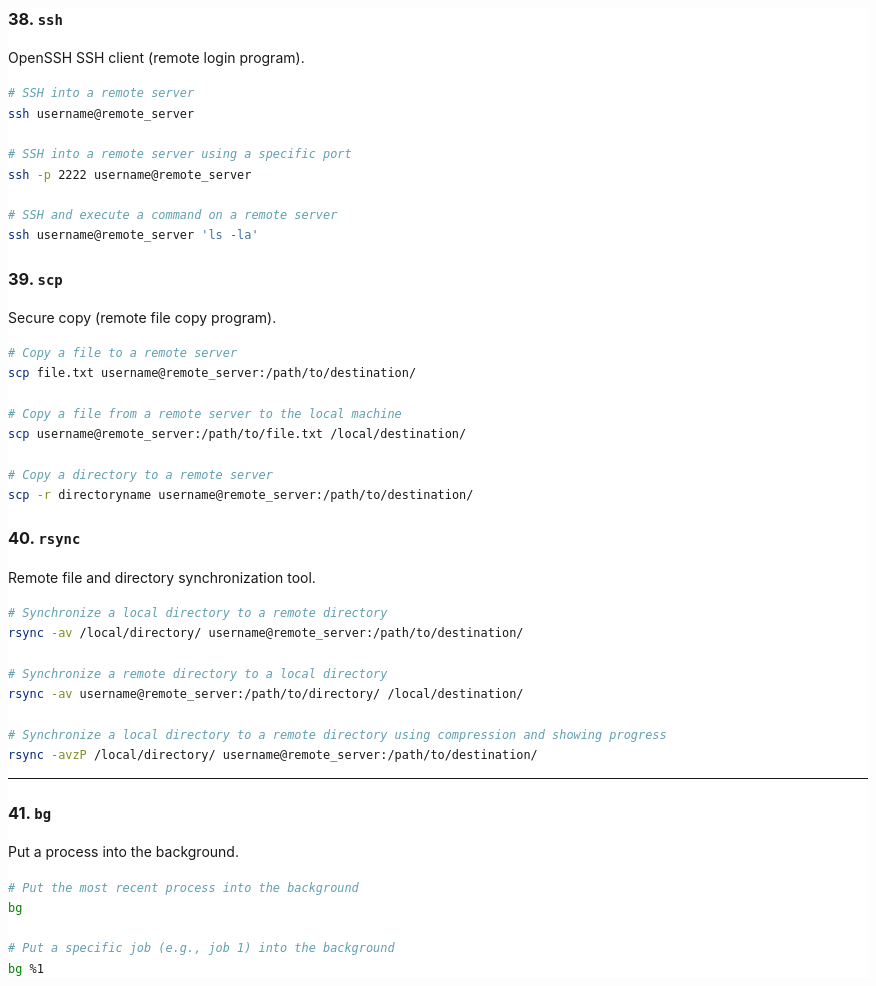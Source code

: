 ### 38. `ssh`
OpenSSH SSH client (remote login program).

```bash
# SSH into a remote server
ssh username@remote_server

# SSH into a remote server using a specific port
ssh -p 2222 username@remote_server

# SSH and execute a command on a remote server
ssh username@remote_server 'ls -la'
```

### 39. `scp`
Secure copy (remote file copy program).

```bash
# Copy a file to a remote server
scp file.txt username@remote_server:/path/to/destination/

# Copy a file from a remote server to the local machine
scp username@remote_server:/path/to/file.txt /local/destination/

# Copy a directory to a remote server
scp -r directoryname username@remote_server:/path/to/destination/
```

### 40. `rsync`
Remote file and directory synchronization tool.

```bash
# Synchronize a local directory to a remote directory
rsync -av /local/directory/ username@remote_server:/path/to/destination/

# Synchronize a remote directory to a local directory
rsync -av username@remote_server:/path/to/directory/ /local/destination/

# Synchronize a local directory to a remote directory using compression and showing progress
rsync -avzP /local/directory/ username@remote_server:/path/to/destination/
```

---

### 41. `bg`
Put a process into the background.

```bash
# Put the most recent process into the background
bg

# Put a specific job (e.g., job 1) into the background
bg %1
```
